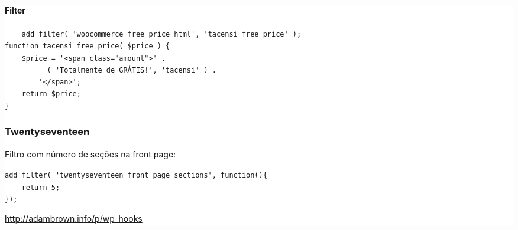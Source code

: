 #### Filter

```
    add_filter( 'woocommerce_free_price_html', 'tacensi_free_price' );
function tacensi_free_price( $price ) {
	$price = '<span class="amount">' .
		__( 'Totalmente de GRÁTIS!', 'tacensi' ) .
		'</span>';
	return $price;
}
```

### Twentyseventeen

Filtro com número de seções na front page:

```
add_filter( 'twentyseventeen_front_page_sections', function(){
    return 5;
});
```

http://adambrown.info/p/wp_hooks
